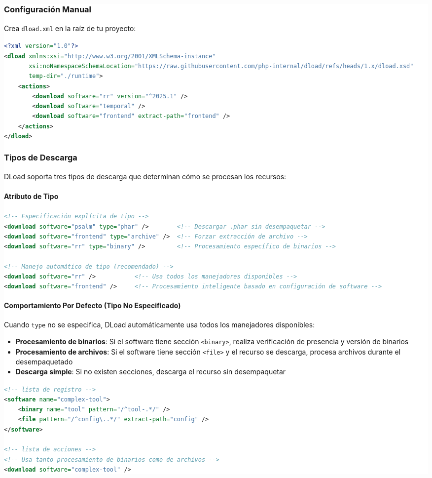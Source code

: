 ### Configuración Manual

Crea `dload.xml` en la raíz de tu proyecto:

```xml
<?xml version="1.0"?>
<dload xmlns:xsi="http://www.w3.org/2001/XMLSchema-instance"
       xsi:noNamespaceSchemaLocation="https://raw.githubusercontent.com/php-internal/dload/refs/heads/1.x/dload.xsd"
       temp-dir="./runtime">
    <actions>
        <download software="rr" version="^2025.1" />
        <download software="temporal" />
        <download software="frontend" extract-path="frontend" />
    </actions>
</dload>
```

### Tipos de Descarga

DLoad soporta tres tipos de descarga que determinan cómo se procesan los recursos:

#### Atributo de Tipo

```xml
<!-- Especificación explícita de tipo -->
<download software="psalm" type="phar" />        <!-- Descargar .phar sin desempaquetar -->
<download software="frontend" type="archive" />  <!-- Forzar extracción de archivo -->
<download software="rr" type="binary" />         <!-- Procesamiento específico de binarios -->

<!-- Manejo automático de tipo (recomendado) -->
<download software="rr" />           <!-- Usa todos los manejadores disponibles -->
<download software="frontend" />     <!-- Procesamiento inteligente basado en configuración de software -->
```

#### Comportamiento Por Defecto (Tipo No Especificado)

Cuando `type` no se especifica, DLoad automáticamente usa todos los manejadores disponibles:

- **Procesamiento de binarios**: Si el software tiene sección `<binary>`, realiza verificación de presencia y versión de binarios
- **Procesamiento de archivos**: Si el software tiene sección `<file>` y el recurso se descarga, procesa archivos durante el desempaquetado
- **Descarga simple**: Si no existen secciones, descarga el recurso sin desempaquetar

```xml
<!-- lista de registro -->
<software name="complex-tool">
    <binary name="tool" pattern="/^tool-.*/" />
    <file pattern="/^config\..*/" extract-path="config" />
</software>

<!-- lista de acciones -->
<!-- Usa tanto procesamiento de binarios como de archivos -->
<download software="complex-tool" />
```
